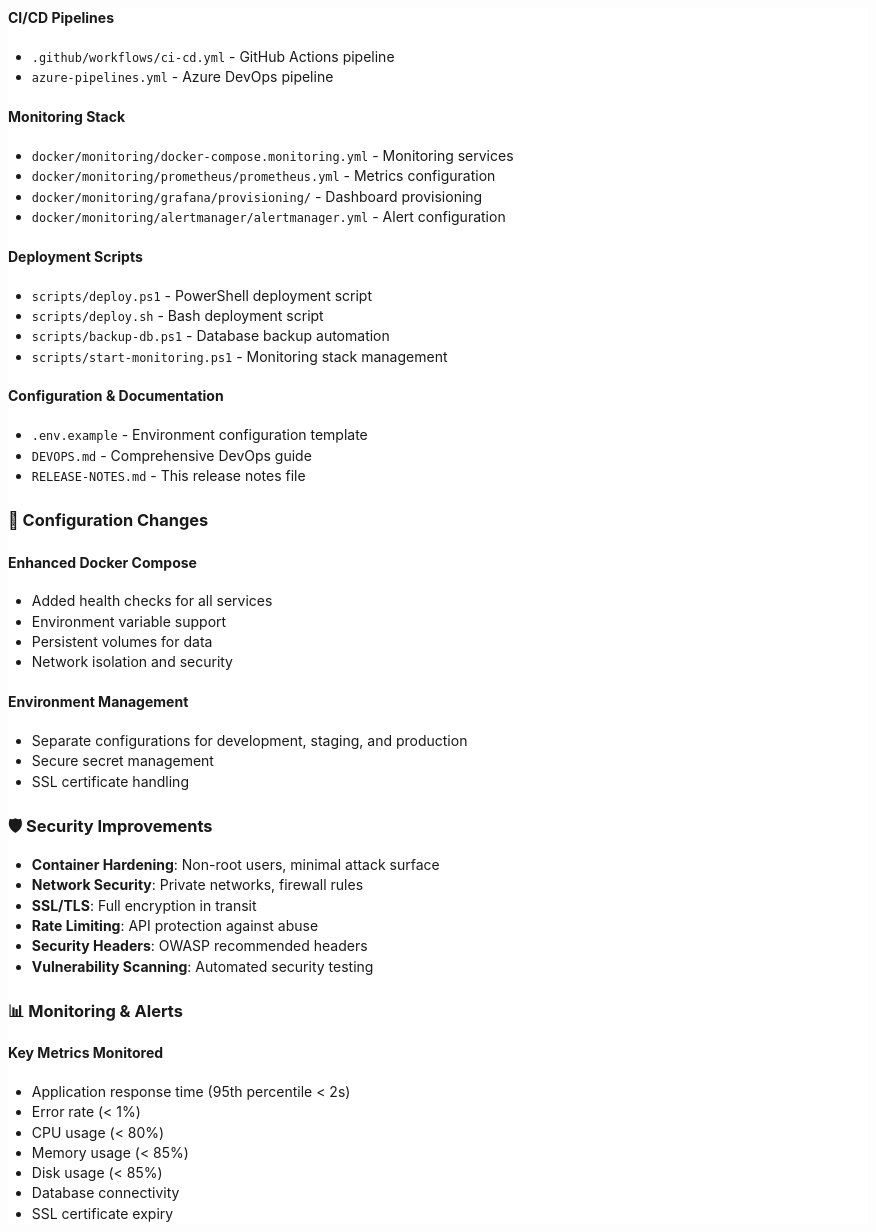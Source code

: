 #### CI/CD Pipelines
- `.github/workflows/ci-cd.yml` - GitHub Actions pipeline
- `azure-pipelines.yml` - Azure DevOps pipeline

#### Monitoring Stack
- `docker/monitoring/docker-compose.monitoring.yml` - Monitoring services
- `docker/monitoring/prometheus/prometheus.yml` - Metrics configuration
- `docker/monitoring/grafana/provisioning/` - Dashboard provisioning
- `docker/monitoring/alertmanager/alertmanager.yml` - Alert configuration

#### Deployment Scripts
- `scripts/deploy.ps1` - PowerShell deployment script
- `scripts/deploy.sh` - Bash deployment script
- `scripts/backup-db.ps1` - Database backup automation
- `scripts/start-monitoring.ps1` - Monitoring stack management

#### Configuration & Documentation
- `.env.example` - Environment configuration template
- `DEVOPS.md` - Comprehensive DevOps guide
- `RELEASE-NOTES.md` - This release notes file

### 🔧 Configuration Changes

#### Enhanced Docker Compose
- Added health checks for all services
- Environment variable support
- Persistent volumes for data
- Network isolation and security

#### Environment Management
- Separate configurations for development, staging, and production
- Secure secret management
- SSL certificate handling

### 🛡️ Security Improvements

- **Container Hardening**: Non-root users, minimal attack surface
- **Network Security**: Private networks, firewall rules
- **SSL/TLS**: Full encryption in transit
- **Rate Limiting**: API protection against abuse
- **Security Headers**: OWASP recommended headers
- **Vulnerability Scanning**: Automated security testing

### 📊 Monitoring & Alerts

#### Key Metrics Monitored
- Application response time (95th percentile < 2s)
- Error rate (< 1%)
- CPU usage (< 80%)
- Memory usage (< 85%)
- Disk usage (< 85%)
- Database connectivity
- SSL certificate expiry
